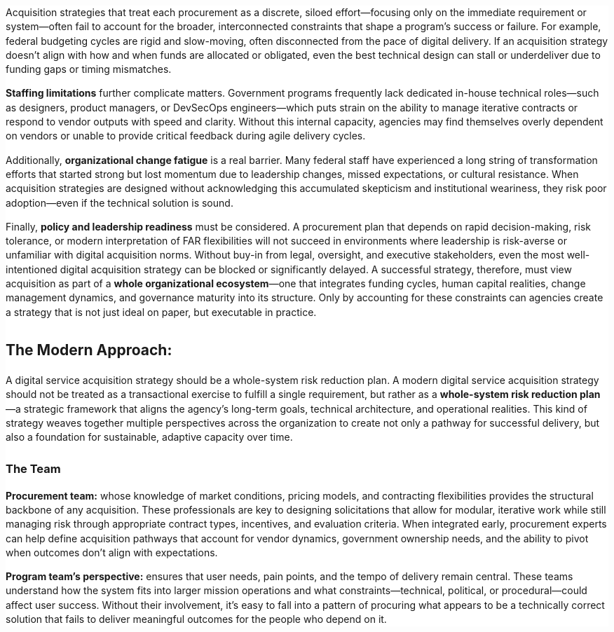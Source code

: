Acquisition strategies that treat each procurement as a discrete, siloed effort—focusing only on the immediate requirement or system—often fail to account for the broader, interconnected constraints that shape a program’s success or failure. For example, federal budgeting cycles are rigid and slow-moving, often disconnected from the pace of digital delivery. If an acquisition strategy doesn’t align with how and when funds are allocated or obligated, even the best technical design can stall or underdeliver due to funding gaps or timing mismatches.

**Staffing limitations** further complicate matters. Government programs frequently lack dedicated in-house technical roles—such as designers, product managers, or DevSecOps engineers—which puts strain on the ability to manage iterative contracts or respond to vendor outputs with speed and clarity. Without this internal capacity, agencies may find themselves overly dependent on vendors or unable to provide critical feedback during agile delivery cycles.

Additionally, **organizational change fatigue** is a real barrier. Many federal staff have experienced a long string of transformation efforts that started strong but lost momentum due to leadership changes, missed expectations, or cultural resistance. When acquisition strategies are designed without acknowledging this accumulated skepticism and institutional weariness, they risk poor adoption—even if the technical solution is sound.

Finally, **policy and leadership readiness** must be considered. A procurement plan that depends on rapid decision-making, risk tolerance, or modern interpretation of FAR flexibilities will not succeed in environments where leadership is risk-averse or unfamiliar with digital acquisition norms. Without buy-in from legal, oversight, and executive stakeholders, even the most well-intentioned digital acquisition strategy can be blocked or significantly delayed. A successful strategy, therefore, must view acquisition as part of a **whole organizational ecosystem**—one that integrates funding cycles, human capital realities, change management dynamics, and governance maturity into its structure. Only by accounting for these constraints can agencies create a strategy that is not just ideal on paper, but executable in practice.

## The Modern Approach:

A digital service acquisition strategy should be a whole-system risk reduction plan. A modern digital service acquisition strategy should not be treated as a transactional exercise to fulfill a single requirement, but rather as a **whole-system risk reduction plan**—a strategic framework that aligns the agency’s long-term goals, technical architecture, and operational realities. This kind of strategy weaves together multiple perspectives across the organization to create not only a pathway for successful delivery, but also a foundation for sustainable, adaptive capacity over time.

### The Team

**Procurement team:** whose knowledge of market conditions, pricing models, and contracting flexibilities provides the structural backbone of any acquisition. These professionals are key to designing solicitations that allow for modular, iterative work while still managing risk through appropriate contract types, incentives, and evaluation criteria. When integrated early, procurement experts can help define acquisition pathways that account for vendor dynamics, government ownership needs, and the ability to pivot when outcomes don’t align with expectations.

**Program team’s perspective:** ensures that user needs, pain points, and the tempo of delivery remain central. These teams understand how the system fits into larger mission operations and what constraints—technical, political, or procedural—could affect user success. Without their involvement, it’s easy to fall into a pattern of procuring what appears to be a technically correct solution that fails to deliver meaningful outcomes for the people who depend on it.
